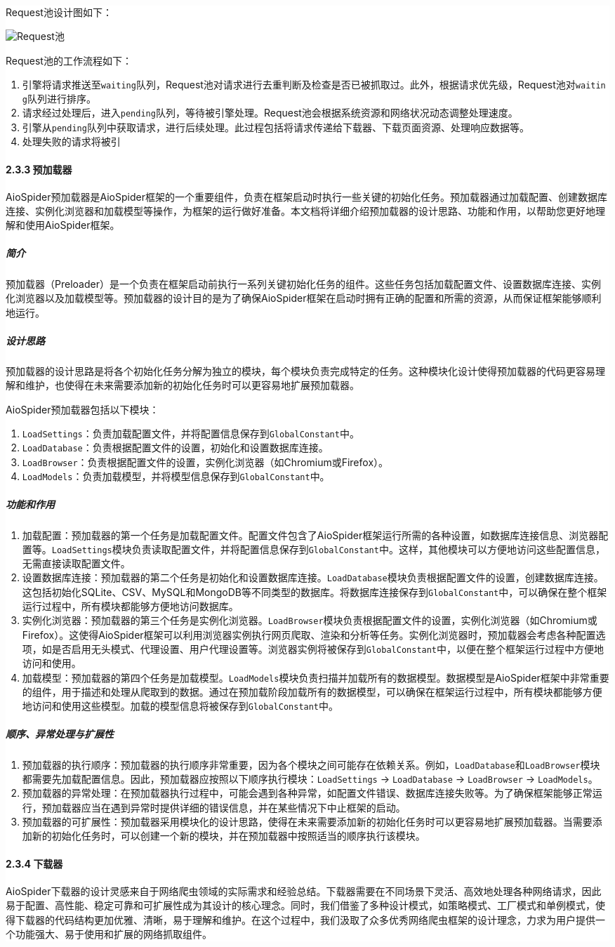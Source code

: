 Request池设计图如下：

![Request池](D:\AioSpider\assets\Request池.png)

Request池的工作流程如下：

1. 引擎将请求推送至`waiting`队列，Request池对请求进行去重判断及检查是否已被抓取过。此外，根据请求优先级，Request池对`waiting`队列进行排序。
2. 请求经过处理后，进入`pending`队列，等待被引擎处理。Request池会根据系统资源和网络状况动态调整处理速度。
3. 引擎从`pending`队列中获取请求，进行后续处理。此过程包括将请求传递给下载器、下载页面资源、处理响应数据等。
4. 处理失败的请求将被引

#### 2.3.3 预加载器

AioSpider预加载器是AioSpider框架的一个重要组件，负责在框架启动时执行一些关键的初始化任务。预加载器通过加载配置、创建数据库连接、实例化浏览器和加载模型等操作，为框架的运行做好准备。本文档将详细介绍预加载器的设计思路、功能和作用，以帮助您更好地理解和使用AioSpider框架。

##### 简介

预加载器（Preloader）是一个负责在框架启动前执行一系列关键初始化任务的组件。这些任务包括加载配置文件、设置数据库连接、实例化浏览器以及加载模型等。预加载器的设计目的是为了确保AioSpider框架在启动时拥有正确的配置和所需的资源，从而保证框架能够顺利地运行。

##### 设计思路

预加载器的设计思路是将各个初始化任务分解为独立的模块，每个模块负责完成特定的任务。这种模块化设计使得预加载器的代码更容易理解和维护，也使得在未来需要添加新的初始化任务时可以更容易地扩展预加载器。

AioSpider预加载器包括以下模块：

1. `LoadSettings`：负责加载配置文件，并将配置信息保存到`GlobalConstant`中。
2. `LoadDatabase`：负责根据配置文件的设置，初始化和设置数据库连接。
3. `LoadBrowser`：负责根据配置文件的设置，实例化浏览器（如Chromium或Firefox）。
4. `LoadModels`：负责加载模型，并将模型信息保存到`GlobalConstant`中。

##### 功能和作用

1. 加载配置：预加载器的第一个任务是加载配置文件。配置文件包含了AioSpider框架运行所需的各种设置，如数据库连接信息、浏览器配置等。`LoadSettings`模块负责读取配置文件，并将配置信息保存到`GlobalConstant`中。这样，其他模块可以方便地访问这些配置信息，无需直接读取配置文件。
2. 设置数据库连接：预加载器的第二个任务是初始化和设置数据库连接。`LoadDatabase`模块负责根据配置文件的设置，创建数据库连接。这包括初始化SQLite、CSV、MySQL和MongoDB等不同类型的数据库。将数据库连接保存到`GlobalConstant`中，可以确保在整个框架运行过程中，所有模块都能够方便地访问数据库。
3. 实例化浏览器：预加载器的第三个任务是实例化浏览器。`LoadBrowser`模块负责根据配置文件的设置，实例化浏览器（如Chromium或Firefox）。这使得AioSpider框架可以利用浏览器实例执行网页爬取、渲染和分析等任务。实例化浏览器时，预加载器会考虑各种配置选项，如是否启用无头模式、代理设置、用户代理设置等。浏览器实例将被保存到`GlobalConstant`中，以便在整个框架运行过程中方便地访问和使用。
4. 加载模型：预加载器的第四个任务是加载模型。`LoadModels`模块负责扫描并加载所有的数据模型。数据模型是AioSpider框架中非常重要的组件，用于描述和处理从爬取到的数据。通过在预加载阶段加载所有的数据模型，可以确保在框架运行过程中，所有模块都能够方便地访问和使用这些模型。加载的模型信息将被保存到`GlobalConstant`中。

##### 顺序、异常处理与扩展性

1. 预加载器的执行顺序：预加载器的执行顺序非常重要，因为各个模块之间可能存在依赖关系。例如，`LoadDatabase`和`LoadBrowser`模块都需要先加载配置信息。因此，预加载器应按照以下顺序执行模块：`LoadSettings` -> `LoadDatabase` -> `LoadBrowser` -> `LoadModels`。
2. 预加载器的异常处理：在预加载器执行过程中，可能会遇到各种异常，如配置文件错误、数据库连接失败等。为了确保框架能够正常运行，预加载器应当在遇到异常时提供详细的错误信息，并在某些情况下中止框架的启动。
3. 预加载器的可扩展性：预加载器采用模块化的设计思路，使得在未来需要添加新的初始化任务时可以更容易地扩展预加载器。当需要添加新的初始化任务时，可以创建一个新的模块，并在预加载器中按照适当的顺序执行该模块。

#### 2.3.4 下载器

AioSpider下载器的设计灵感来自于网络爬虫领域的实际需求和经验总结。下载器需要在不同场景下灵活、高效地处理各种网络请求，因此易于配置、高性能、稳定可靠和可扩展性成为其设计的核心理念。同时，我们借鉴了多种设计模式，如策略模式、工厂模式和单例模式，使得下载器的代码结构更加优雅、清晰，易于理解和维护。在这个过程中，我们汲取了众多优秀网络爬虫框架的设计理念，力求为用户提供一个功能强大、易于使用和扩展的网络抓取组件。
